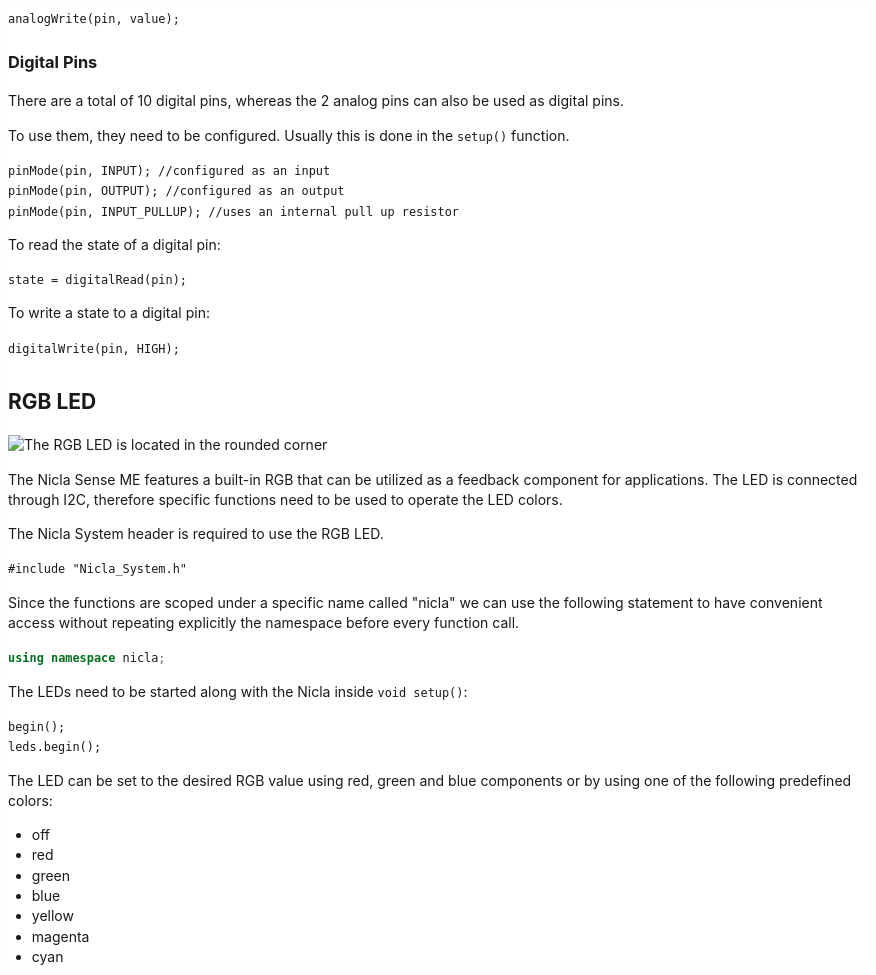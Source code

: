 ```arduino
analogWrite(pin, value);
```

### Digital Pins

There are a total of 10 digital pins, whereas the 2 analog pins can also be used as digital pins.

To use them, they need to be configured. Usually this is done in the `setup()` function.

```arduino
pinMode(pin, INPUT); //configured as an input
pinMode(pin, OUTPUT); //configured as an output
pinMode(pin, INPUT_PULLUP); //uses an internal pull up resistor
```

To read the state of a digital pin:

```arduino
state = digitalRead(pin);
```

To write a state to a digital pin:

```arduino
digitalWrite(pin, HIGH);
```

## RGB LED

![The RGB LED is located in the rounded corner](assets/rgb-led.png)

The Nicla Sense ME features a built-in RGB that can be utilized as a feedback component for applications. The LED is connected through I2C, therefore specific functions need to be used to operate the LED colors.

The Nicla System header is required to use the RGB LED.

```arduino
#include "Nicla_System.h"
```

Since the functions are scoped under a specific name called "nicla" we can use the following statement to have convenient access without repeating explicitly the namespace before every function call.

```cpp
using namespace nicla;
```

The LEDs need to be started along with the Nicla inside `void setup()`:

```arduino
begin();
leds.begin();
```

The LED can be set to the desired RGB value using red, green and blue components or by using one of the following predefined colors:
- off
- red
- green
- blue
- yellow
- magenta
- cyan
